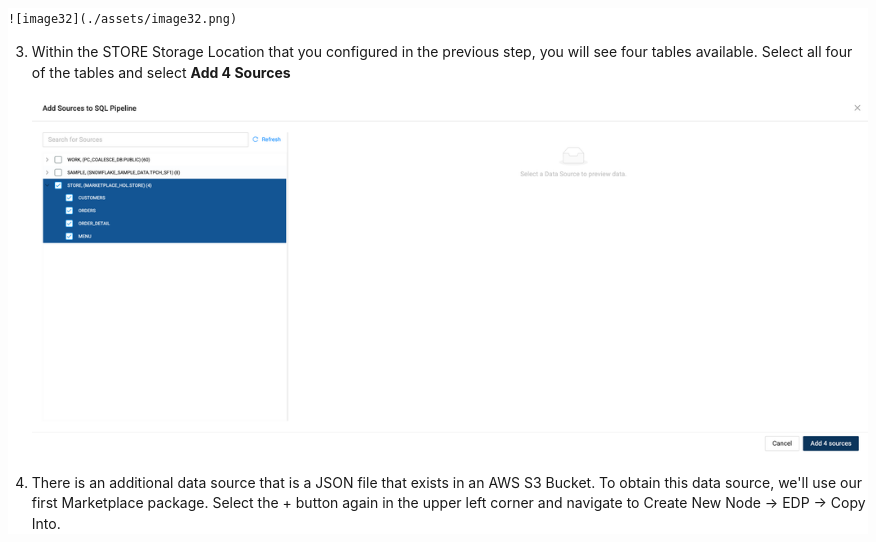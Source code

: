     ![image32](./assets/image32.png)

3. Within the STORE Storage Location that you configured in the previous step, you will see four tables available. Select all four of the tables and select **Add 4 Sources**

    ![image33](./assets/image33.png)

4. There is an additional data source that is a JSON file that exists in an AWS S3 Bucket. To obtain this data source, we'll use our first Marketplace package. Select the + button again in the upper left corner and navigate to Create New Node -> EDP -> Copy Into.
